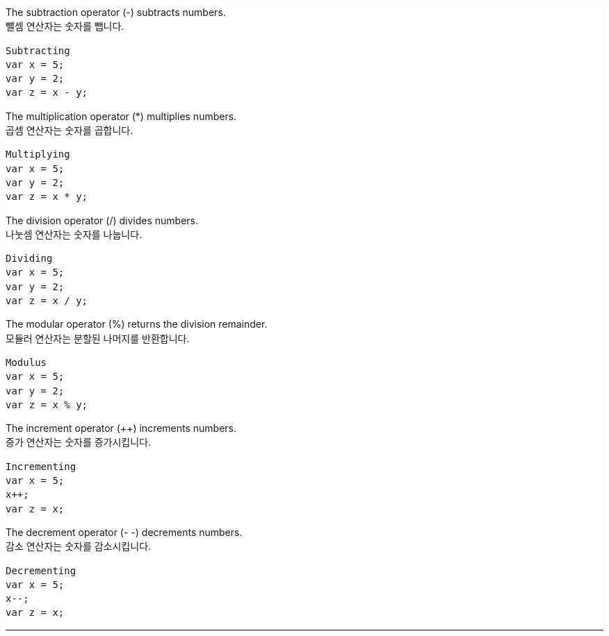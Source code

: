 The subtraction operator (-) subtracts numbers.  
뺄셈 연산자는 숫자를 뺍니다.

<pre class="prettyprint">
Subtracting
var x = 5;
var y = 2;
var z = x - y;
</pre>

The multiplication operator (*) multiplies numbers.  
곱셈 연산자는 숫자를 곱합니다.

<pre class="prettyprint">
Multiplying
var x = 5;
var y = 2;
var z = x * y;
</pre>

The division operator (/) divides numbers.  
나눗셈 연산자는 숫자를 나눕니다.

<pre class="prettyprint">
Dividing
var x = 5;
var y = 2;
var z = x / y;
</pre>

The modular operator (%) returns the division remainder.   
모듈러 연산자는 분할된 나머지를 반환합니다.

<pre class="prettyprint">
Modulus
var x = 5;
var y = 2;
var z = x % y;
</pre>

The increment operator (++) increments numbers.  
증가 연산자는 숫자를 증가시킵니다.

<pre class="prettyprint">
Incrementing
var x = 5;
x++;
var z = x;
</pre>

The decrement operator (- -) decrements numbers.   
감소 연산자는 숫자를 감소시킵니다.

<pre class="prettyprint">
Decrementing
var x = 5;
x--;
var z = x;
</pre>

---